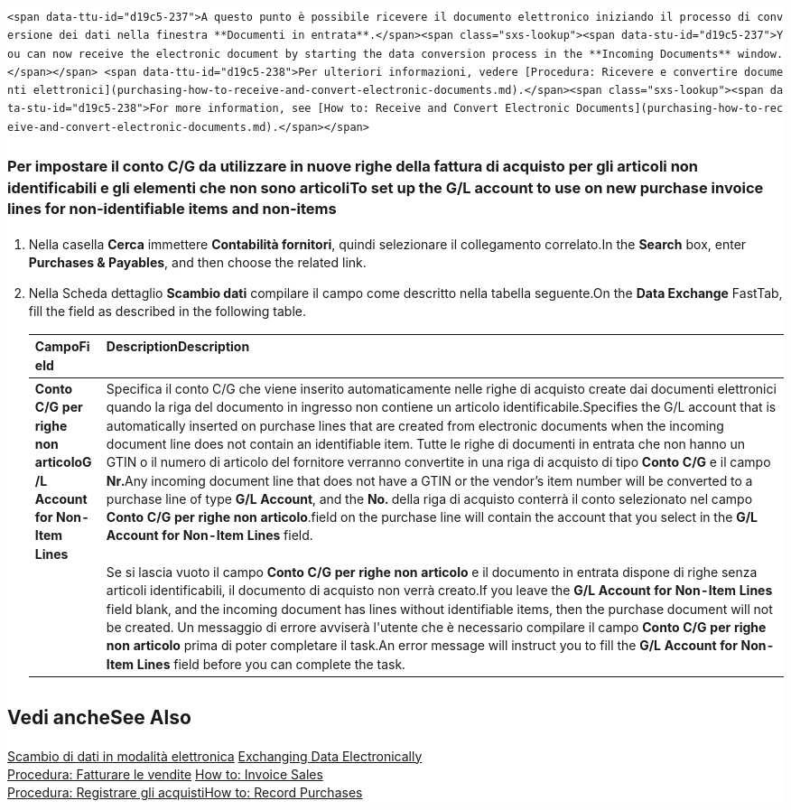     <span data-ttu-id="d19c5-237">A questo punto è possibile ricevere il documento elettronico iniziando il processo di conversione dei dati nella finestra **Documenti in entrata**.</span><span class="sxs-lookup"><span data-stu-id="d19c5-237">You can now receive the electronic document by starting the data conversion process in the **Incoming Documents** window.</span></span> <span data-ttu-id="d19c5-238">Per ulteriori informazioni, vedere [Procedura: Ricevere e convertire documenti elettronici](purchasing-how-to-receive-and-convert-electronic-documents.md).</span><span class="sxs-lookup"><span data-stu-id="d19c5-238">For more information, see [How to: Receive and Convert Electronic Documents](purchasing-how-to-receive-and-convert-electronic-documents.md).</span></span>  

### <a name="to-set-up-the-gl-account-to-use-on-new-purchase-invoice-lines-for-non-identifiable-items-and-non-items"></a><span data-ttu-id="d19c5-239">Per impostare il conto C/G da utilizzare in nuove righe della fattura di acquisto per gli articoli non identificabili e gli elementi che non sono articoli</span><span class="sxs-lookup"><span data-stu-id="d19c5-239">To set up the G/L account to use on new purchase invoice lines for non-identifiable items and non-items</span></span>  
1. <span data-ttu-id="d19c5-240">Nella casella **Cerca** immettere **Contabilità fornitori**, quindi selezionare il collegamento correlato.</span><span class="sxs-lookup"><span data-stu-id="d19c5-240">In the **Search** box, enter **Purchases & Payables**, and then choose the related link.</span></span>  
2. <span data-ttu-id="d19c5-241">Nella Scheda dettaglio **Scambio dati** compilare il campo come descritto nella tabella seguente.</span><span class="sxs-lookup"><span data-stu-id="d19c5-241">On the **Data Exchange** FastTab, fill the field as described in the following table.</span></span>  

    |<span data-ttu-id="d19c5-242">Campo</span><span class="sxs-lookup"><span data-stu-id="d19c5-242">Field</span></span>|<span data-ttu-id="d19c5-243">Description</span><span class="sxs-lookup"><span data-stu-id="d19c5-243">Description</span></span>|  
    |---------------------------------|---------------------------------------|  
    |<span data-ttu-id="d19c5-244">**Conto C/G per righe non articolo**</span><span class="sxs-lookup"><span data-stu-id="d19c5-244">**G/L Account for Non-Item Lines**</span></span>|<span data-ttu-id="d19c5-245">Specifica il conto C/G che viene inserito automaticamente nelle righe di acquisto create dai documenti elettronici quando la riga del documento in ingresso non contiene un articolo identificabile.</span><span class="sxs-lookup"><span data-stu-id="d19c5-245">Specifies the G/L account that is automatically inserted on purchase lines that are created from electronic documents when the incoming document line does not contain an identifiable item.</span></span> <span data-ttu-id="d19c5-246">Tutte le righe di documenti in entrata che non hanno un GTIN o il numero di articolo del fornitore verranno convertite in una riga di acquisto di tipo **Conto C/G** e il campo **Nr.**</span><span class="sxs-lookup"><span data-stu-id="d19c5-246">Any incoming document line that does not have a GTIN or the vendor’s item number will be converted to a purchase line of type **G/L Account**, and the **No.**</span></span> <span data-ttu-id="d19c5-247">della riga di acquisto conterrà il conto selezionato nel campo **Conto C/G per righe non articolo**.</span><span class="sxs-lookup"><span data-stu-id="d19c5-247">field on the purchase line will contain the account that you select in the **G/L Account for Non-Item Lines** field.</span></span><br /><br /> <span data-ttu-id="d19c5-248">Se si lascia vuoto il campo **Conto C/G per righe non articolo** e il documento in entrata dispone di righe senza articoli identificabili, il documento di acquisto non verrà creato.</span><span class="sxs-lookup"><span data-stu-id="d19c5-248">If you leave the **G/L Account for Non-Item Lines** field blank, and the incoming document has lines without identifiable items, then the purchase document will not be created.</span></span> <span data-ttu-id="d19c5-249">Un messaggio di errore avviserà l'utente che è necessario compilare il campo **Conto C/G per righe non articolo** prima di poter completare il task.</span><span class="sxs-lookup"><span data-stu-id="d19c5-249">An error message will instruct you to fill the **G/L Account for Non-Item Lines** field before you can complete the task.</span></span>|  

## <a name="see-also"></a><span data-ttu-id="d19c5-250">Vedi anche</span><span class="sxs-lookup"><span data-stu-id="d19c5-250">See Also</span></span>  
<span data-ttu-id="d19c5-251">[Scambio di dati in modalità elettronica](across-data-exchange.md) </span><span class="sxs-lookup"><span data-stu-id="d19c5-251">[Exchanging Data Electronically](across-data-exchange.md) </span></span>  
<span data-ttu-id="d19c5-252">[Procedura: Fatturare le vendite](sales-how-invoice-sales.md) </span><span class="sxs-lookup"><span data-stu-id="d19c5-252">[How to: Invoice Sales](sales-how-invoice-sales.md) </span></span>  
[<span data-ttu-id="d19c5-253">Procedura: Registrare gli acquisti</span><span class="sxs-lookup"><span data-stu-id="d19c5-253">How to: Record Purchases</span></span>](purchasing-how-record-purchases.md)

